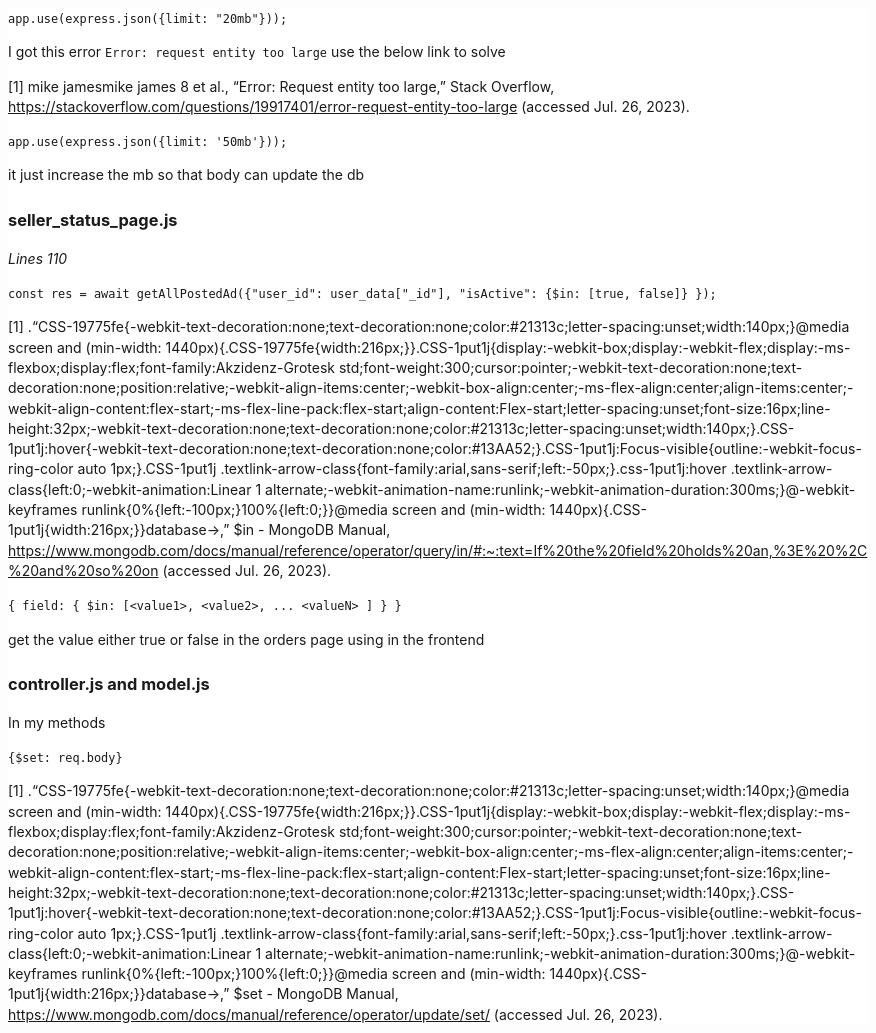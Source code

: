 ```
app.use(express.json({limit: "20mb"}));
```

I got this error `Error: request entity too large` use the below link to solve

[1] mike jamesmike james 8 et al., “Error: Request entity too large,” Stack Overflow, https://stackoverflow.com/questions/19917401/error-request-entity-too-large (accessed Jul. 26, 2023).

```
app.use(express.json({limit: '50mb'}));
```

it just increase the mb so that body can update the db 

### seller_status_page.js

*Lines 110*

```
const res = await getAllPostedAd({"user_id": user_data["_id"], "isActive": {$in: [true, false]} });
```

[1] .“CSS-19775fe{-webkit-text-decoration:none;text-decoration:none;color:#21313c;letter-spacing:unset;width:140px;}@media screen and (min-width: 1440px){.CSS-19775fe{width:216px;}}.CSS-1put1j{display:-webkit-box;display:-webkit-flex;display:-ms-flexbox;display:flex;font-family:Akzidenz-Grotesk std;font-weight:300;cursor:pointer;-webkit-text-decoration:none;text-decoration:none;position:relative;-webkit-align-items:center;-webkit-box-align:center;-ms-flex-align:center;align-items:center;-webkit-align-content:flex-start;-ms-flex-line-pack:flex-start;align-content:Flex-start;letter-spacing:unset;font-size:16px;line-height:32px;-webkit-text-decoration:none;text-decoration:none;color:#21313c;letter-spacing:unset;width:140px;}.CSS-1put1j:hover{-webkit-text-decoration:none;text-decoration:none;color:#13AA52;}.CSS-1put1j:Focus-visible{outline:-webkit-focus-ring-color auto 1px;}.CSS-1put1j .textlink-arrow-class{font-family:arial,sans-serif;left:-50px;}.css-1put1j:hover .textlink-arrow-class{left:0;-webkit-animation:Linear 1 alternate;-webkit-animation-name:runlink;-webkit-animation-duration:300ms;}@-webkit-keyframes runlink{0%{left:-100px;}100%{left:0;}}@media screen and (min-width: 1440px){.CSS-1put1j{width:216px;}}database→,” $in - MongoDB Manual, https://www.mongodb.com/docs/manual/reference/operator/query/in/#:~:text=If%20the%20field%20holds%20an,%3E%20%2C%20and%20so%20on (accessed Jul. 26, 2023).

```
{ field: { $in: [<value1>, <value2>, ... <valueN> ] } }
```

get the value either true or false in the orders page using in the frontend

### controller.js and model.js

In my methods

```
{$set: req.body}
```

[1] .“CSS-19775fe{-webkit-text-decoration:none;text-decoration:none;color:#21313c;letter-spacing:unset;width:140px;}@media screen and (min-width: 1440px){.CSS-19775fe{width:216px;}}.CSS-1put1j{display:-webkit-box;display:-webkit-flex;display:-ms-flexbox;display:flex;font-family:Akzidenz-Grotesk std;font-weight:300;cursor:pointer;-webkit-text-decoration:none;text-decoration:none;position:relative;-webkit-align-items:center;-webkit-box-align:center;-ms-flex-align:center;align-items:center;-webkit-align-content:flex-start;-ms-flex-line-pack:flex-start;align-content:Flex-start;letter-spacing:unset;font-size:16px;line-height:32px;-webkit-text-decoration:none;text-decoration:none;color:#21313c;letter-spacing:unset;width:140px;}.CSS-1put1j:hover{-webkit-text-decoration:none;text-decoration:none;color:#13AA52;}.CSS-1put1j:Focus-visible{outline:-webkit-focus-ring-color auto 1px;}.CSS-1put1j .textlink-arrow-class{font-family:arial,sans-serif;left:-50px;}.css-1put1j:hover .textlink-arrow-class{left:0;-webkit-animation:Linear 1 alternate;-webkit-animation-name:runlink;-webkit-animation-duration:300ms;}@-webkit-keyframes runlink{0%{left:-100px;}100%{left:0;}}@media screen and (min-width: 1440px){.CSS-1put1j{width:216px;}}database→,” $set - MongoDB Manual, https://www.mongodb.com/docs/manual/reference/operator/update/set/ (accessed Jul. 26, 2023). 
